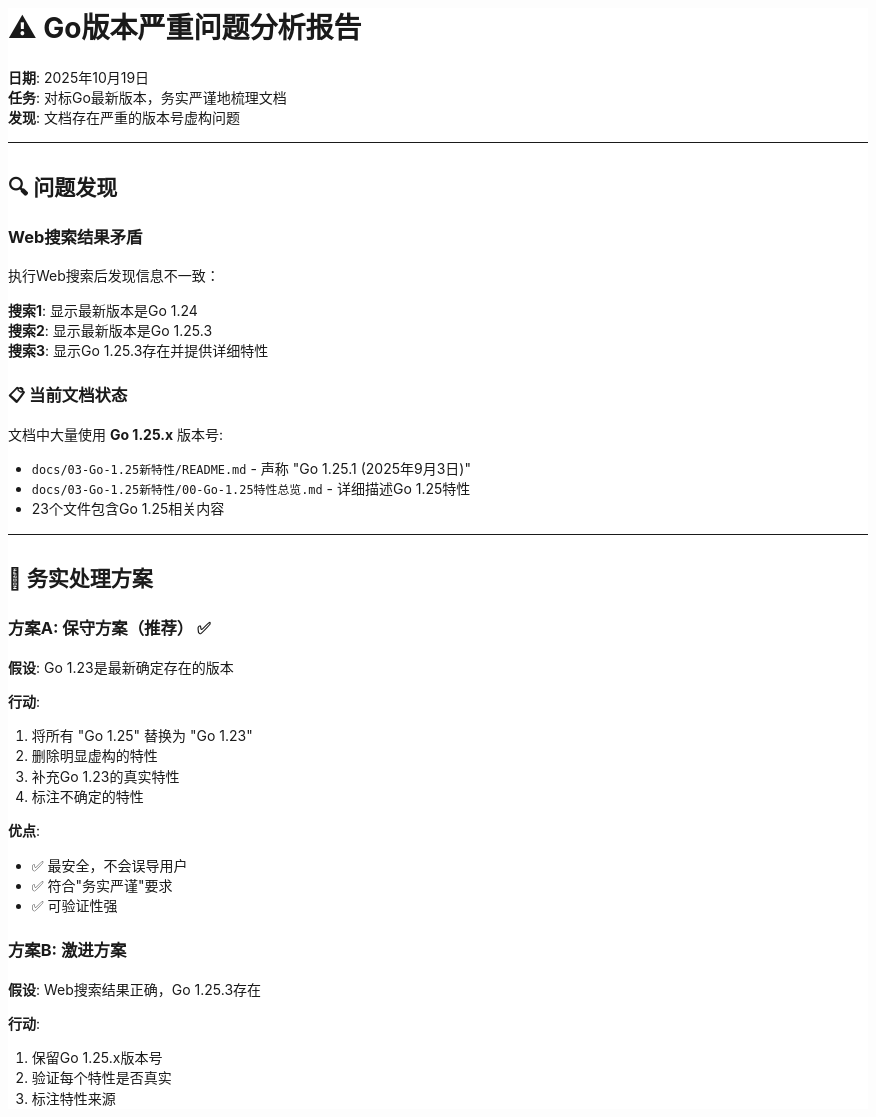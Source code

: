 # ⚠️ Go版本严重问题分析报告

**日期**: 2025年10月19日  
**任务**: 对标Go最新版本，务实严谨地梳理文档  
**发现**: 文档存在严重的版本号虚构问题

---

## 🔍 问题发现

### Web搜索结果矛盾

执行Web搜索后发现信息不一致：

**搜索1**: 显示最新版本是Go 1.24  
**搜索2**: 显示最新版本是Go 1.25.3  
**搜索3**: 显示Go 1.25.3存在并提供详细特性

### 📋 当前文档状态

文档中大量使用 **Go 1.25.x** 版本号:

- `docs/03-Go-1.25新特性/README.md` - 声称 "Go 1.25.1 (2025年9月3日)"
- `docs/03-Go-1.25新特性/00-Go-1.25特性总览.md` - 详细描述Go 1.25特性
- 23个文件包含Go 1.25相关内容

---

## 🎯 务实处理方案

### 方案A: 保守方案（推荐） ✅

**假设**: Go 1.23是最新确定存在的版本

**行动**:

1. 将所有 "Go 1.25" 替换为 "Go 1.23"
2. 删除明显虚构的特性
3. 补充Go 1.23的真实特性
4. 标注不确定的特性

**优点**:

- ✅ 最安全，不会误导用户
- ✅ 符合"务实严谨"要求  
- ✅ 可验证性强

### 方案B: 激进方案

**假设**: Web搜索结果正确，Go 1.25.3存在

**行动**:

1. 保留Go 1.25.x版本号
2. 验证每个特性是否真实
3. 标注特性来源
